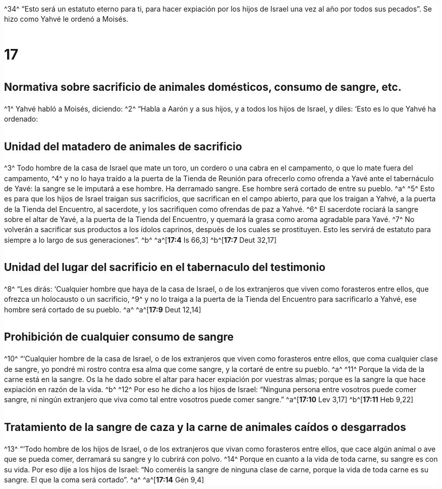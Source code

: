  ^34^ “Esto será un estatuto eterno para ti, para hacer expiación por los hijos de Israel una vez al año por todos sus pecados”. Se hizo como Yahvé le ordenó a Moisés.

# 17
## Normativa sobre sacrificio de animales domésticos, consumo de sangre, etc.
^1^ Yahvé habló a Moisés, diciendo: ^2^ “Habla a Aarón y a sus hijos, y a todos los hijos de Israel, y diles: ‘Esto es lo que Yahvé ha ordenado:

## Unidad del matadero de animales de sacrificio
 ^3^ Todo hombre de la casa de Israel que mate un toro, un cordero o una cabra en el campamento, o que lo mate fuera del campamento, ^4^ y no lo haya traído a la puerta de la Tienda de Reunión para ofrecerlo como ofrenda a Yavé ante el tabernáculo de Yavé: la sangre se le imputará a ese hombre. Ha derramado sangre. Ese hombre será cortado de entre su pueblo. ^a^ ^5^ Esto es para que los hijos de Israel traigan sus sacrificios, que sacrifican en el campo abierto, para que los traigan a Yahvé, a la puerta de la Tienda del Encuentro, al sacerdote, y los sacrifiquen como ofrendas de paz a Yahvé. ^6^ El sacerdote rociará la sangre sobre el altar de Yavé, a la puerta de la Tienda del Encuentro, y quemará la grasa como aroma agradable para Yavé. ^7^ No volverán a sacrificar sus productos a los ídolos caprinos, después de los cuales se prostituyen. Esto les servirá de estatuto para siempre a lo largo de sus generaciones”. ^b^
^a^[**17:4** Is 66,3] ^b^[**17:7** Deut 32,17]

## Unidad del lugar del sacrificio en el tabernaculo del testimonio
 ^8^ “Les dirás: ‘Cualquier hombre que haya de la casa de Israel, o de los extranjeros que viven como forasteros entre ellos, que ofrezca un holocausto o un sacrificio, ^9^ y no lo traiga a la puerta de la Tienda del Encuentro para sacrificarlo a Yahvé, ese hombre será cortado de su pueblo. ^a^
^a^[**17:9** Deut 12,14]

## Prohibición de cualquier consumo de sangre
 ^10^ “‘Cualquier hombre de la casa de Israel, o de los extranjeros que viven como forasteros entre ellos, que coma cualquier clase de sangre, yo pondré mi rostro contra esa alma que come sangre, y la cortaré de entre su pueblo. ^a^ ^11^ Porque la vida de la carne está en la sangre. Os la he dado sobre el altar para hacer expiación por vuestras almas; porque es la sangre la que hace expiación en razón de la vida. ^b^ ^12^ Por eso he dicho a los hijos de Israel: “Ninguna persona entre vosotros puede comer sangre, ni ningún extranjero que viva como tal entre vosotros puede comer sangre.”
^a^[**17:10** Lev 3,17] ^b^[**17:11** Heb 9,22]

## Tratamiento de la sangre de caza y la carne de animales caídos o desgarrados
 ^13^ “‘Todo hombre de los hijos de Israel, o de los extranjeros que vivan como forasteros entre ellos, que cace algún animal o ave que se pueda comer, derramará su sangre y lo cubrirá con polvo. ^14^ Porque en cuanto a la vida de toda carne, su sangre es con su vida. Por eso dije a los hijos de Israel: “No comeréis la sangre de ninguna clase de carne, porque la vida de toda carne es su sangre. El que la coma será cortado”. ^a^
^a^[**17:14** Gén 9,4]
